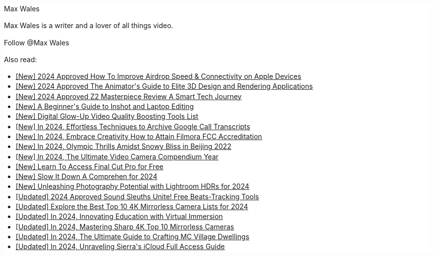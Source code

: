 Max Wales

Max Wales is a writer and a lover of all things video.

Follow @Max Wales


<ins class="adsbygoogle"
     style="display:block"
     data-ad-format="autorelaxed"
     data-ad-client="ca-pub-7571918770474297"
     data-ad-slot="1223367746"></ins>



<ins class="adsbygoogle"
     style="display:block"
     data-ad-client="ca-pub-7571918770474297"
     data-ad-slot="8358498916"
     data-ad-format="auto"
     data-full-width-responsive="true"></ins>


<span class="atpl-alsoreadstyle">Also read:</span>
<div><ul>
<li><a href="https://fox-helps.techidaily.com/new-2024-approved-how-to-improve-airdrop-speed-and-connectivity-on-apple-devices/"><u>[New] 2024 Approved  How To Improve Airdrop Speed & Connectivity on Apple Devices</u></a></li>
<li><a href="https://fox-helps.techidaily.com/new-2024-approved-the-animators-guide-to-elite-3d-design-and-rendering-applications/"><u>[New] 2024 Approved  The Animator's Guide to Elite 3D Design and Rendering Applications</u></a></li>
<li><a href="https://fox-helps.techidaily.com/new-2024-approved-z2-masterpiece-review-a-smart-tech-journey/"><u>[New] 2024 Approved  Z2 Masterpiece Review  A Smart Tech Journey</u></a></li>
<li><a href="https://fox-helps.techidaily.com/new-a-beginners-guide-to-inshot-and-laptop-editing/"><u>[New] A Beginner's Guide to Inshot and Laptop Editing</u></a></li>
<li><a href="https://fox-helps.techidaily.com/new-digital-glow-up-video-quality-boosting-tools-list/"><u>[New] Digital Glow-Up  Video Quality Boosting Tools List</u></a></li>
<li><a href="https://screen-recording.techidaily.com/new-in-2024-effortless-techniques-to-archive-google-call-transcripts/"><u>[New] In 2024, Effortless Techniques to Archive Google Call Transcripts</u></a></li>
<li><a href="https://facebook-video-share.techidaily.com/new-in-2024-embrace-creativity-how-to-attain-filmora-fcc-accreditation/"><u>[New] In 2024, Embrace Creativity  How to Attain Filmora FCC Accreditation</u></a></li>
<li><a href="https://fox-helps.techidaily.com/new-in-2024-olympic-thrills-amidst-snowy-bliss-in-beijing-2022/"><u>[New] In 2024, Olympic Thrills Amidst Snowy Bliss in Beijing 2022</u></a></li>
<li><a href="https://fox-helps.techidaily.com/new-in-2024-the-ultimate-video-camera-compendium-year/"><u>[New] In 2024, The Ultimate Video Camera Compendium Year</u></a></li>
<li><a href="https://extra-guidance.techidaily.com/new-learn-to-access-final-cut-pro-for-free/"><u>[New] Learn To Access Final Cut Pro for Free</u></a></li>
<li><a href="https://fox-hovers.techidaily.com/new-slow-it-down-a-comprehen-for-2024/"><u>[New] Slow It Down  A Comprehen for 2024</u></a></li>
<li><a href="https://fox-helps.techidaily.com/new-unleashing-photography-potential-with-lightroom-hdrs-for-2024/"><u>[New] Unleashing Photography Potential with Lightroom HDRs for 2024</u></a></li>
<li><a href="https://fox-helps.techidaily.com/updated-2024-approved-sound-sleuths-unite-free-beats-tracking-tools/"><u>[Updated] 2024 Approved  Sound Sleuths Unite! Free Beats-Tracking Tools</u></a></li>
<li><a href="https://fox-helps.techidaily.com/updated-explore-the-best-top-10-4k-mirrorless-camera-lists-for-2024/"><u>[Updated] Explore the Best  Top 10 4K Mirrorless Camera Lists for 2024</u></a></li>
<li><a href="https://fox-helps.techidaily.com/updated-in-2024-innovating-education-with-virtual-immersion/"><u>[Updated] In 2024, Innovating Education with Virtual Immersion</u></a></li>
<li><a href="https://fox-helps.techidaily.com/updated-in-2024-mastering-sharp-4k-top-10-mirrorless-cameras/"><u>[Updated] In 2024, Mastering Sharp 4K  Top 10 Mirrorless Cameras</u></a></li>
<li><a href="https://screen-recording.techidaily.com/updated-in-2024-the-ultimate-guide-to-crafting-mc-village-dwellings/"><u>[Updated] In 2024, The Ultimate Guide to Crafting MC Village Dwellings</u></a></li>
<li><a href="https://fox-helps.techidaily.com/updated-in-2024-unraveling-sierras-icloud-full-access-guide/"><u>[Updated] In 2024, Unraveling Sierra's iCloud  Full Access Guide</u></a></li>